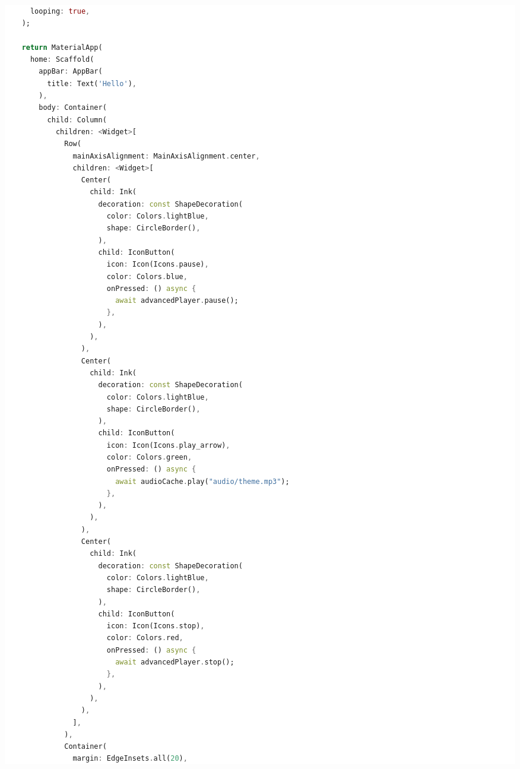 ```dart 
      looping: true,
    );

    return MaterialApp(
      home: Scaffold(
        appBar: AppBar(
          title: Text('Hello'),
        ),
        body: Container(
          child: Column(
            children: <Widget>[
              Row(
                mainAxisAlignment: MainAxisAlignment.center,
                children: <Widget>[
                  Center(
                    child: Ink(
                      decoration: const ShapeDecoration(
                        color: Colors.lightBlue,
                        shape: CircleBorder(),
                      ),
                      child: IconButton(
                        icon: Icon(Icons.pause),
                        color: Colors.blue,
                        onPressed: () async {
                          await advancedPlayer.pause();
                        },
                      ),
                    ),
                  ),
                  Center(
                    child: Ink(
                      decoration: const ShapeDecoration(
                        color: Colors.lightBlue,
                        shape: CircleBorder(),
                      ),
                      child: IconButton(
                        icon: Icon(Icons.play_arrow),
                        color: Colors.green,
                        onPressed: () async {
                          await audioCache.play("audio/theme.mp3");
                        },
                      ),
                    ),
                  ),
                  Center(
                    child: Ink(
                      decoration: const ShapeDecoration(
                        color: Colors.lightBlue,
                        shape: CircleBorder(),
                      ),
                      child: IconButton(
                        icon: Icon(Icons.stop),
                        color: Colors.red,
                        onPressed: () async {
                          await advancedPlayer.stop();
                        },
                      ),
                    ),
                  ),
                ],
              ),
              Container(
                margin: EdgeInsets.all(20),
```